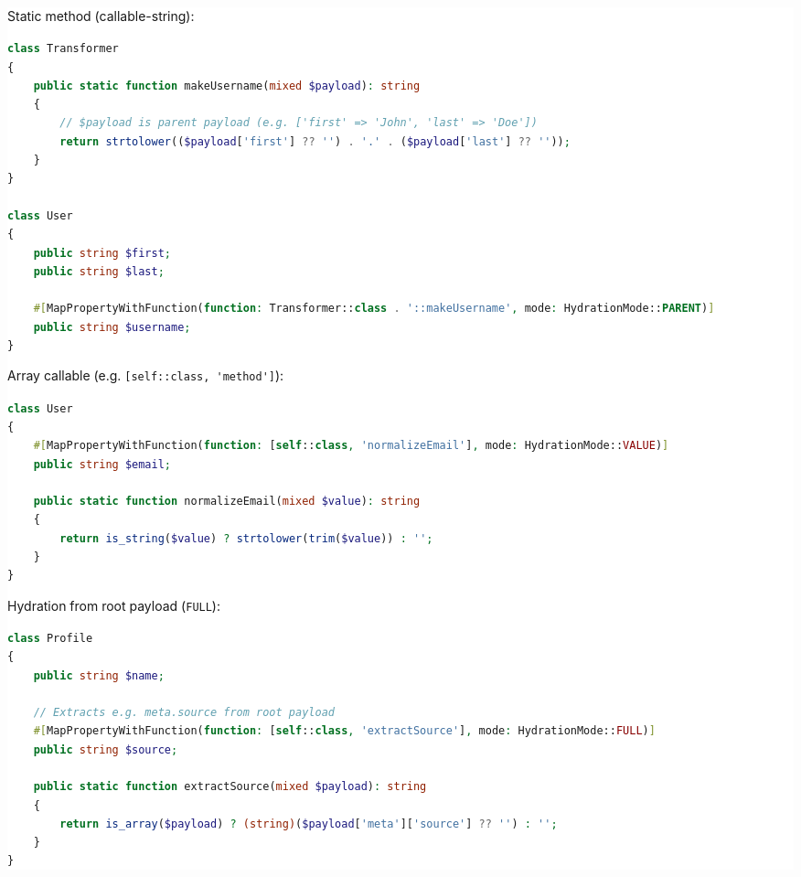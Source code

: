 Static method (callable-string):

```php
class Transformer
{
    public static function makeUsername(mixed $payload): string
    {
        // $payload is parent payload (e.g. ['first' => 'John', 'last' => 'Doe'])
        return strtolower(($payload['first'] ?? '') . '.' . ($payload['last'] ?? ''));
    }
}

class User
{
    public string $first;
    public string $last;

    #[MapPropertyWithFunction(function: Transformer::class . '::makeUsername', mode: HydrationMode::PARENT)]
    public string $username;
}
```

Array callable (e.g. `[self::class, 'method']`):

```php
class User
{
    #[MapPropertyWithFunction(function: [self::class, 'normalizeEmail'], mode: HydrationMode::VALUE)]
    public string $email;

    public static function normalizeEmail(mixed $value): string
    {
        return is_string($value) ? strtolower(trim($value)) : '';
    }
}
```

Hydration from root payload (`FULL`):

```php
class Profile
{
    public string $name;

    // Extracts e.g. meta.source from root payload
    #[MapPropertyWithFunction(function: [self::class, 'extractSource'], mode: HydrationMode::FULL)]
    public string $source;

    public static function extractSource(mixed $payload): string
    {
        return is_array($payload) ? (string)($payload['meta']['source'] ?? '') : '';
    }
}
```
